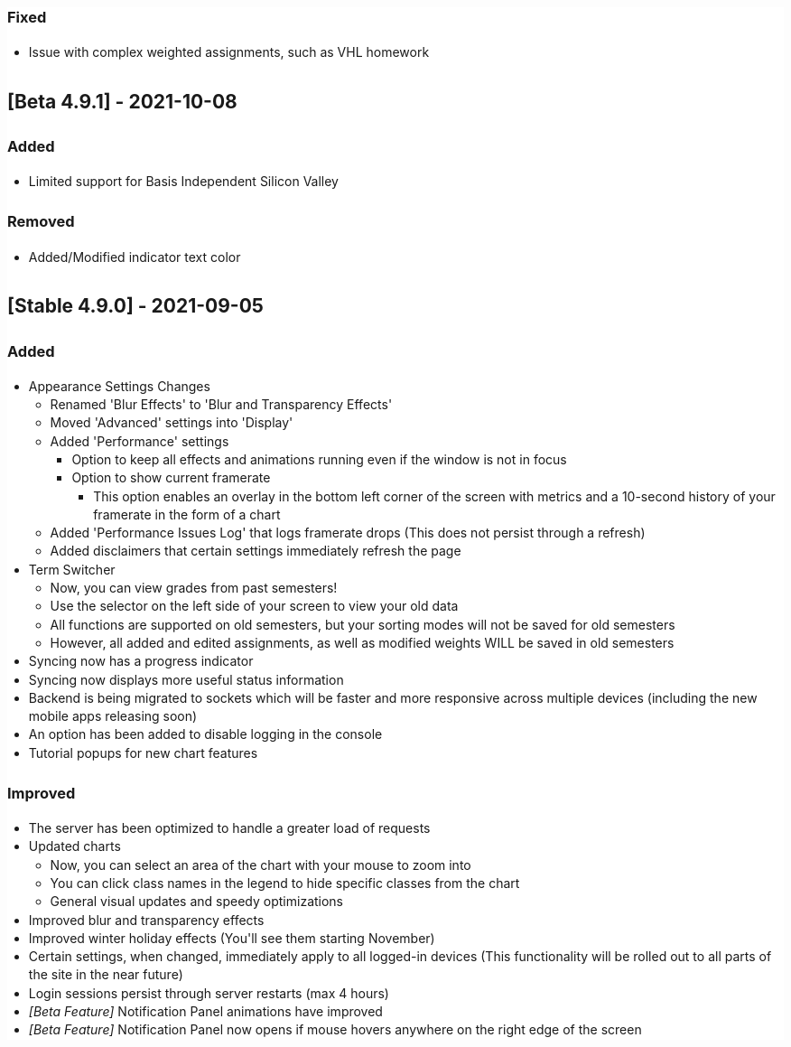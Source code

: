 ### Fixed
- Issue with complex weighted assignments, such as VHL homework

## [Beta 4.9.1] - 2021-10-08
### Added
- Limited support for Basis Independent Silicon Valley

### Removed
- Added/Modified indicator text color

## [Stable 4.9.0] - 2021-09-05
### Added
- Appearance Settings Changes<ul>
- Renamed 'Blur Effects' to 'Blur and Transparency Effects'
- Moved 'Advanced' settings into 'Display'
- Added 'Performance' settings<ul>
- Option to keep all effects and animations running even if the window is not in focus
- Option to show current framerate<ul>
- This option enables an overlay in the bottom left corner of the screen with metrics and a 10-second history of your framerate in the form of a chart</ul></ul>
- Added 'Performance Issues Log' that logs framerate drops (This does not persist through a refresh)
- Added disclaimers that certain settings immediately refresh the page</ul>
- <span class="changelog-inline-setoff">Term Switcher</span><ul>
- Now, you can view grades from past semesters!
- Use the selector on the left side of your screen to view your old data
- All functions are supported on old semesters, but your sorting modes will not be saved for old semesters
- However, all added and edited assignments, as well as modified weights WILL be saved in old semesters</ul>
- Syncing now has a progress indicator
- Syncing now displays more useful status information
- Backend is being migrated to sockets which will be faster and more responsive across multiple devices (including the new mobile apps releasing soon)
- An option has been added to disable logging in the console
- Tutorial popups for new chart features

### Improved
- The server has been optimized to handle a greater load of requests
- Updated charts<ul>
- Now, you can select an area of the chart with your mouse to zoom into
- You can click class names in the legend to hide specific classes from the chart
- General visual updates and speedy optimizations</ul>
- Improved blur and transparency effects
- Improved winter holiday effects (You'll see them starting November)
- Certain settings, when changed, immediately apply to all logged-in devices (This functionality will be rolled out to all parts of the site in the near future)
- Login sessions persist through server restarts (max 4 hours)
- <em>[Beta Feature]</em> Notification Panel animations have improved
- <em>[Beta Feature]</em> Notification Panel now opens if mouse hovers anywhere on the right edge of the screen
